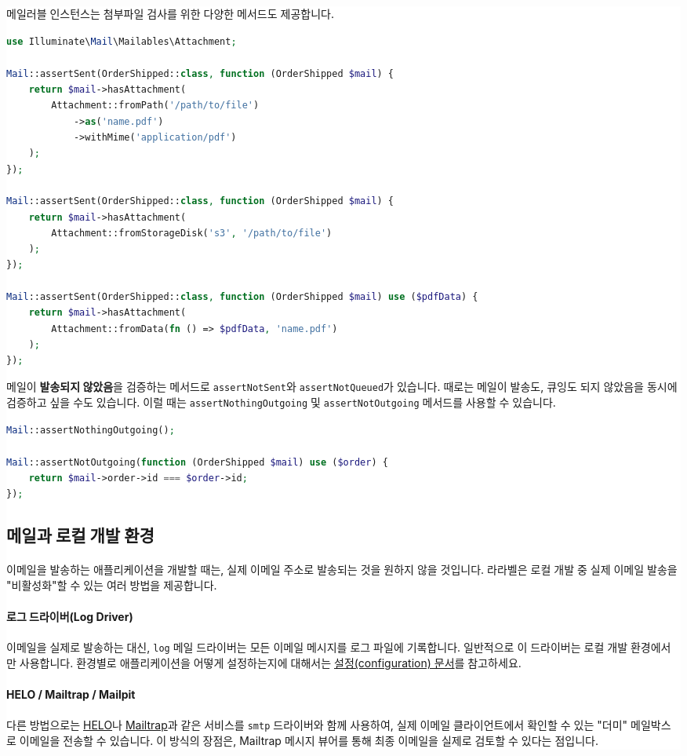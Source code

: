 메일러블 인스턴스는 첨부파일 검사를 위한 다양한 메서드도 제공합니다.

```php
use Illuminate\Mail\Mailables\Attachment;

Mail::assertSent(OrderShipped::class, function (OrderShipped $mail) {
    return $mail->hasAttachment(
        Attachment::fromPath('/path/to/file')
            ->as('name.pdf')
            ->withMime('application/pdf')
    );
});

Mail::assertSent(OrderShipped::class, function (OrderShipped $mail) {
    return $mail->hasAttachment(
        Attachment::fromStorageDisk('s3', '/path/to/file')
    );
});

Mail::assertSent(OrderShipped::class, function (OrderShipped $mail) use ($pdfData) {
    return $mail->hasAttachment(
        Attachment::fromData(fn () => $pdfData, 'name.pdf')
    );
});
```

메일이 **발송되지 않았음**을 검증하는 메서드로 `assertNotSent`와 `assertNotQueued`가 있습니다. 때로는 메일이 발송도, 큐잉도 되지 않았음을 동시에 검증하고 싶을 수도 있습니다. 이럴 때는 `assertNothingOutgoing` 및 `assertNotOutgoing` 메서드를 사용할 수 있습니다.

```php
Mail::assertNothingOutgoing();

Mail::assertNotOutgoing(function (OrderShipped $mail) use ($order) {
    return $mail->order->id === $order->id;
});
```

<a name="mail-and-local-development"></a>
## 메일과 로컬 개발 환경

이메일을 발송하는 애플리케이션을 개발할 때는, 실제 이메일 주소로 발송되는 것을 원하지 않을 것입니다. 라라벨은 로컬 개발 중 실제 이메일 발송을 "비활성화"할 수 있는 여러 방법을 제공합니다.

<a name="log-driver"></a>
#### 로그 드라이버(Log Driver)

이메일을 실제로 발송하는 대신, `log` 메일 드라이버는 모든 이메일 메시지를 로그 파일에 기록합니다. 일반적으로 이 드라이버는 로컬 개발 환경에서만 사용합니다. 환경별로 애플리케이션을 어떻게 설정하는지에 대해서는 [설정(configuration) 문서](/docs/configuration#environment-configuration)를 참고하세요.

<a name="mailtrap"></a>
#### HELO / Mailtrap / Mailpit

다른 방법으로는 [HELO](https://usehelo.com)나 [Mailtrap](https://mailtrap.io)과 같은 서비스를 `smtp` 드라이버와 함께 사용하여, 실제 이메일 클라이언트에서 확인할 수 있는 "더미" 메일박스로 이메일을 전송할 수 있습니다. 이 방식의 장점은, Mailtrap 메시지 뷰어를 통해 최종 이메일을 실제로 검토할 수 있다는 점입니다.
